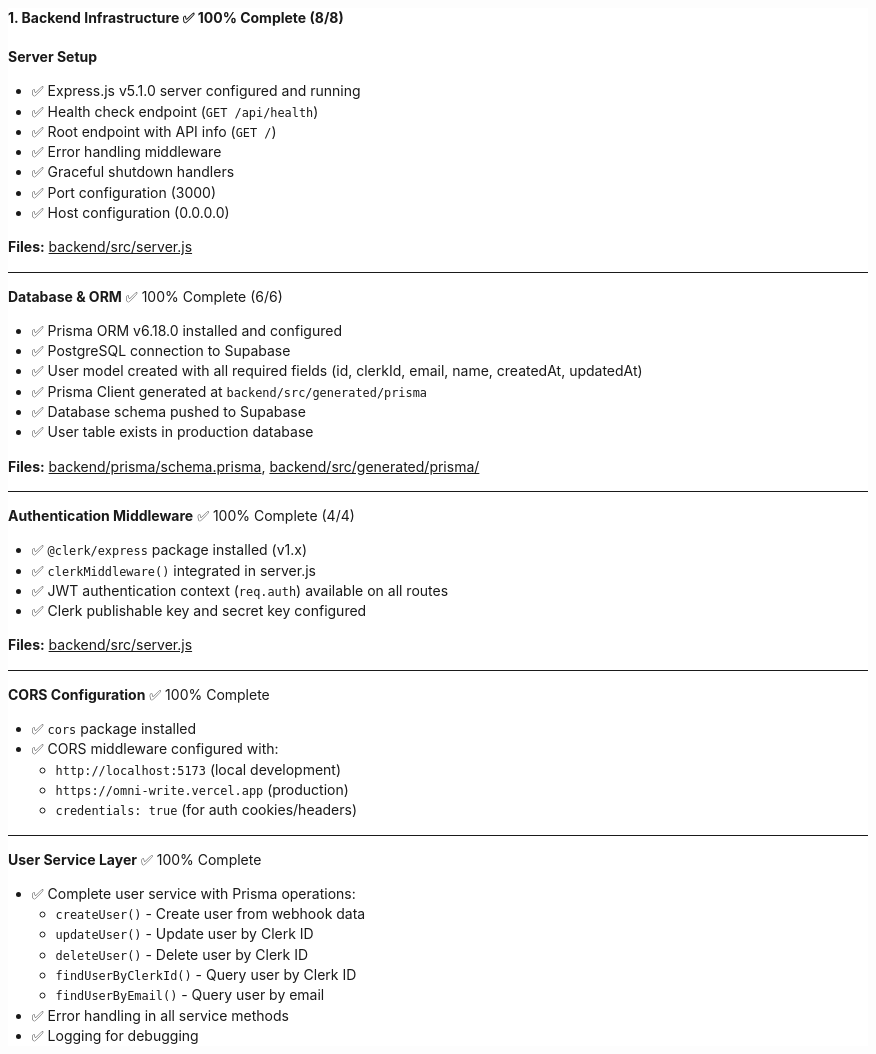 #### 1. Backend Infrastructure ✅ 100% Complete (8/8)

**Server Setup**
- ✅ Express.js v5.1.0 server configured and running
- ✅ Health check endpoint (`GET /api/health`)
- ✅ Root endpoint with API info (`GET /`)
- ✅ Error handling middleware
- ✅ Graceful shutdown handlers
- ✅ Port configuration (3000)
- ✅ Host configuration (0.0.0.0)

**Files:** [backend/src/server.js](backend/src/server.js)

---

**Database & ORM** ✅ 100% Complete (6/6)
- ✅ Prisma ORM v6.18.0 installed and configured
- ✅ PostgreSQL connection to Supabase
- ✅ User model created with all required fields (id, clerkId, email, name, createdAt, updatedAt)
- ✅ Prisma Client generated at `backend/src/generated/prisma`
- ✅ Database schema pushed to Supabase
- ✅ User table exists in production database

**Files:** [backend/prisma/schema.prisma](backend/prisma/schema.prisma), [backend/src/generated/prisma/](backend/src/generated/prisma/)

---

**Authentication Middleware** ✅ 100% Complete (4/4)
- ✅ `@clerk/express` package installed (v1.x)
- ✅ `clerkMiddleware()` integrated in server.js
- ✅ JWT authentication context (`req.auth`) available on all routes
- ✅ Clerk publishable key and secret key configured

**Files:** [backend/src/server.js](backend/src/server.js)

---

**CORS Configuration** ✅ 100% Complete
- ✅ `cors` package installed
- ✅ CORS middleware configured with:
  - `http://localhost:5173` (local development)
  - `https://omni-write.vercel.app` (production)
  - `credentials: true` (for auth cookies/headers)

---

**User Service Layer** ✅ 100% Complete
- ✅ Complete user service with Prisma operations:
  - `createUser()` - Create user from webhook data
  - `updateUser()` - Update user by Clerk ID
  - `deleteUser()` - Delete user by Clerk ID
  - `findUserByClerkId()` - Query user by Clerk ID
  - `findUserByEmail()` - Query user by email
- ✅ Error handling in all service methods
- ✅ Logging for debugging

